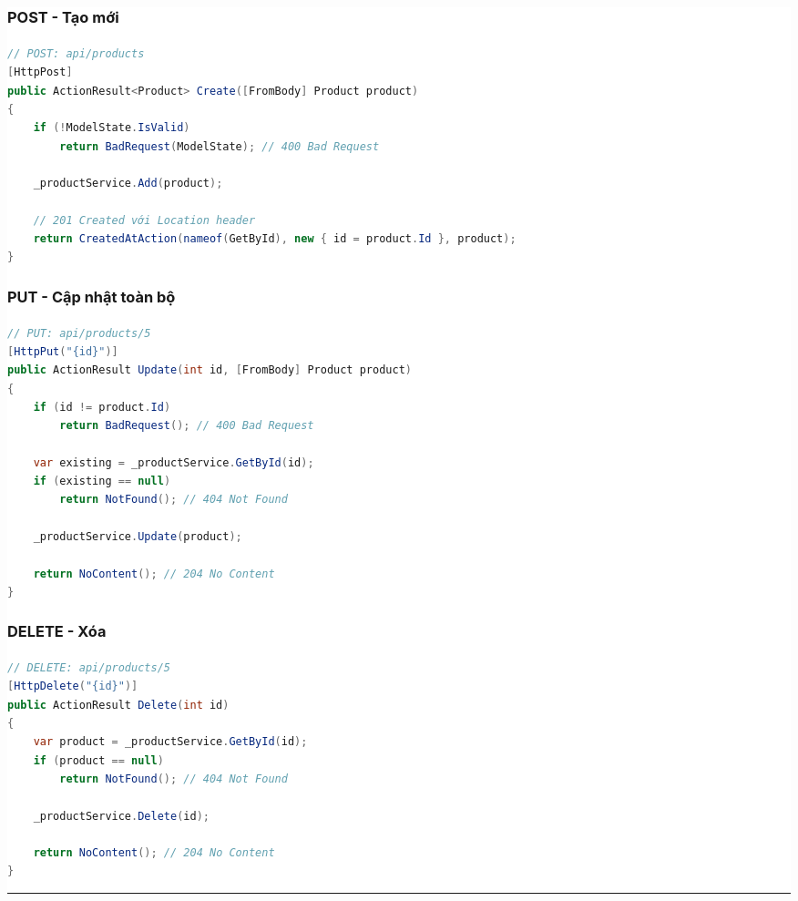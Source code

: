 ### POST - Tạo mới

```csharp
// POST: api/products
[HttpPost]
public ActionResult<Product> Create([FromBody] Product product)
{
    if (!ModelState.IsValid)
        return BadRequest(ModelState); // 400 Bad Request
    
    _productService.Add(product);
    
    // 201 Created với Location header
    return CreatedAtAction(nameof(GetById), new { id = product.Id }, product);
}
```

### PUT - Cập nhật toàn bộ

```csharp
// PUT: api/products/5
[HttpPut("{id}")]
public ActionResult Update(int id, [FromBody] Product product)
{
    if (id != product.Id)
        return BadRequest(); // 400 Bad Request
    
    var existing = _productService.GetById(id);
    if (existing == null)
        return NotFound(); // 404 Not Found
    
    _productService.Update(product);
    
    return NoContent(); // 204 No Content
}
```

### DELETE - Xóa

```csharp
// DELETE: api/products/5
[HttpDelete("{id}")]
public ActionResult Delete(int id)
{
    var product = _productService.GetById(id);
    if (product == null)
        return NotFound(); // 404 Not Found
    
    _productService.Delete(id);
    
    return NoContent(); // 204 No Content
}
```

---